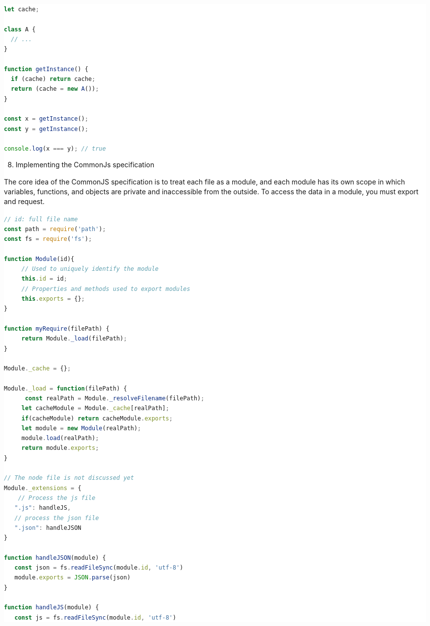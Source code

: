 ```javascript
let cache;

class A {
  // ...
}

function getInstance() {
  if (cache) return cache;
  return (cache = new A());
}

const x = getInstance();
const y = getInstance();

console.log(x === y); // true
```
8. Implementing the CommonJs specification

The core idea of the CommonJS specification is to treat each file as a module, and each module has its own scope in which variables, functions, and objects are private and inaccessible from the outside. To access the data in a module, you must export and request.

```javascript
// id: full file name
const path = require('path');
const fs = require('fs');

function Module(id){
     // Used to uniquely identify the module
     this.id = id;
     // Properties and methods used to export modules
     this.exports = {};
}

function myRequire(filePath) {
     return Module._load(filePath);
}

Module._cache = {};

Module._load = function(filePath) {
      const realPath = Module._resolveFilename(filePath);
     let cacheModule = Module._cache[realPath];
     if(cacheModule) return cacheModule.exports;
     let module = new Module(realPath);
     module.load(realPath);
     return module.exports;
}

// The node file is not discussed yet
Module._extensions = {
    // Process the js file
   ".js": handleJS,
   // process the json file
   ".json": handleJSON
}

function handleJSON(module) {
   const json = fs.readFileSync(module.id, 'utf-8')
   module.exports = JSON.parse(json)
}

function handleJS(module) {
   const js = fs.readFileSync(module.id, 'utf-8')
```